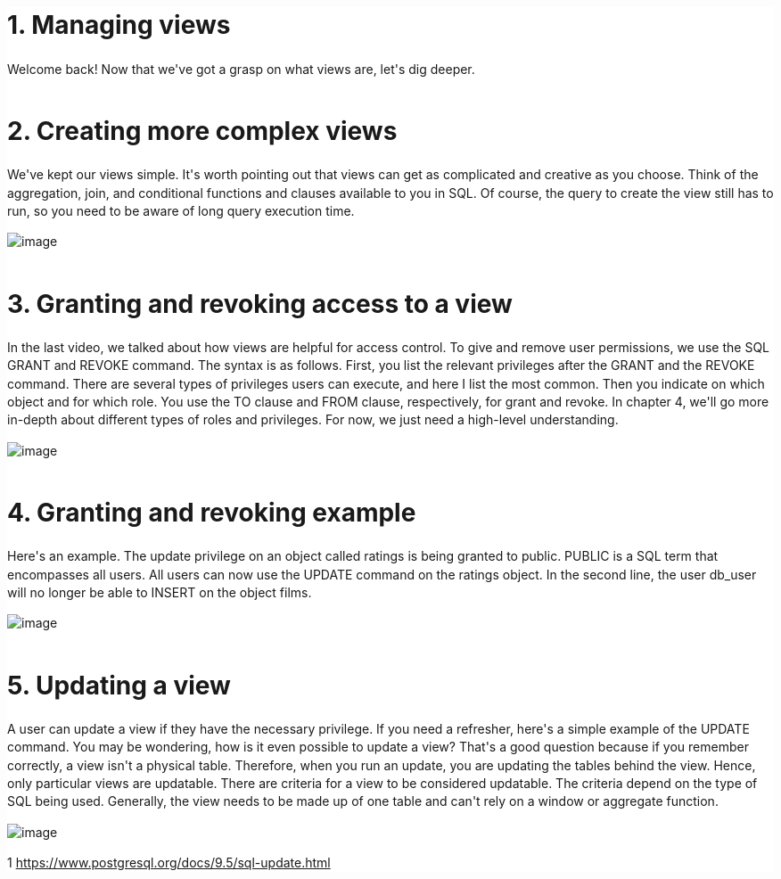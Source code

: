 # 1. Managing views

Welcome back! Now that we've got a grasp on what views are, let's dig deeper.

# 2. Creating more complex views

We've kept our views simple. It's worth pointing out that views can get as complicated and creative as you choose. Think of the aggregation, join, and conditional functions and clauses available to you in SQL. Of course, the query to create the view still has to run, so you need to be aware of long query execution time.

![image](https://github.com/artempohribnyi/datacamp/assets/113499718/4d60ac8d-c0ac-4cc1-ae30-ee0dd271f0d6)

# 3. Granting and revoking access to a view

In the last video, we talked about how views are helpful for access control. To give and remove user permissions, we use the SQL GRANT and REVOKE command. The syntax is as follows. First, you list the relevant privileges after the GRANT and the REVOKE command. There are several types of privileges users can execute, and here I list the most common. Then you indicate on which object and for which role. You use the TO clause and FROM clause, respectively, for grant and revoke. In chapter 4, we'll go more in-depth about different types of roles and privileges. For now, we just need a high-level understanding.

![image](https://github.com/artempohribnyi/datacamp/assets/113499718/61231db9-62a1-4f7d-8c34-70909a900cca)

# 4. Granting and revoking example

Here's an example. The update privilege on an object called ratings is being granted to public. PUBLIC is a SQL term that encompasses all users. All users can now use the UPDATE command on the ratings object. In the second line, the user db_user will no longer be able to INSERT on the object films.

![image](https://github.com/artempohribnyi/datacamp/assets/113499718/506a1082-4072-40bd-9f0b-321c21cdb39b)

# 5. Updating a view

A user can update a view if they have the necessary privilege. If you need a refresher, here's a simple example of the UPDATE command. You may be wondering, how is it even possible to update a view? That's a good question because if you remember correctly, a view isn't a physical table. Therefore, when you run an update, you are updating the tables behind the view. Hence, only particular views are updatable. There are criteria for a view to be considered updatable. The criteria depend on the type of SQL being used. Generally, the view needs to be made up of one table and can't rely on a window or aggregate function.

![image](https://github.com/artempohribnyi/datacamp/assets/113499718/c4a343d3-6e35-4965-b544-8a523a7fa617)

1 https://www.postgresql.org/docs/9.5/sql-update.html
